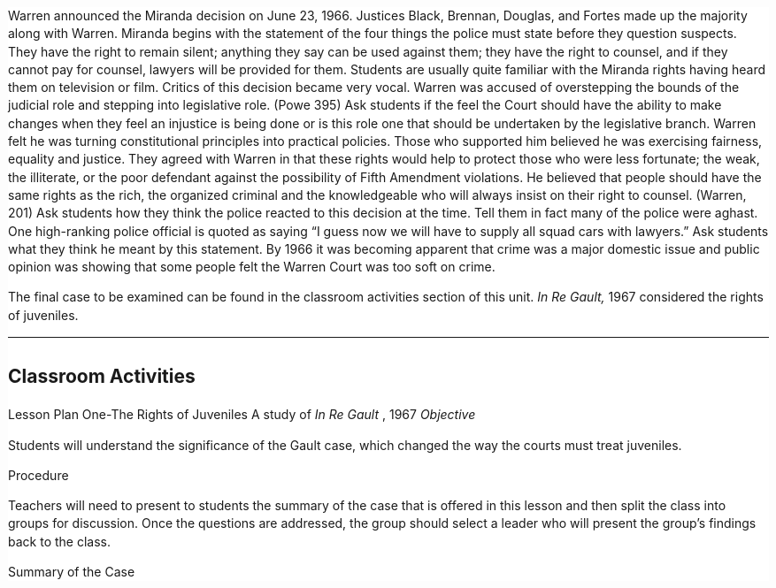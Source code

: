 <p>
Warren announced the Miranda decision on June 23, 1966. Justices Black, Brennan, Douglas, and Fortes made up the majority along with Warren. Miranda begins with the statement of the four things the police must state before they question suspects. They have the right to remain silent; anything they say can be used against them; they have the right to counsel, and if they cannot pay for counsel, lawyers will be provided for them. Students are usually quite familiar with the Miranda rights having heard them on television or film. Critics of this decision became very vocal. Warren was accused of overstepping the bounds of the judicial role and stepping into legislative role. (Powe 395) Ask students if the feel the Court should have the ability to make changes when they feel an injustice is being done or is this role one that should be undertaken by the legislative branch. Warren felt he was turning constitutional principles into practical policies. Those who supported him believed he was exercising fairness, equality and justice. They agreed with Warren in that these rights would help to protect those who were less fortunate; the weak, the illiterate, or the poor defendant against the possibility of Fifth Amendment violations. He believed that people should have the same rights as the rich, the organized criminal and the knowledgeable who will always insist on their right to counsel. (Warren, 201) Ask students how they think the police reacted to this decision at the time. Tell them in fact many of the police were aghast. One high-ranking police official is quoted as saying “I guess now we will have to supply all squad cars with lawyers.” Ask students what they think he meant by this statement. By 1966 it was becoming apparent that crime was a major domestic issue and public opinion was showing that some people felt the Warren Court was too soft on crime.
</p>
<p>
The final case to be examined can be found in the classroom activities section of this unit.
<i>
In Re Gault,
</i>
1967 considered the rights of juveniles.
</p>
<hr/>
<h2>
Classroom Activities
</h2>
<p>
Lesson Plan One-The Rights of Juveniles A study of
<i>
In Re Gault
</i>
, 1967
<i>
Objective
</i>
</p>
<p>
Students will understand the significance of the Gault case, which changed the way the courts must treat juveniles.
</p>
<p>
<i>
</i>
</p>
<p>
Procedure
</p>
<p>
Teachers will need to present to students the summary of the case that is offered in this lesson and then split the class into groups for discussion. Once the questions are addressed, the group should select a leader who will present the group’s findings back to the class.
</p>
<p>
<i>
</i>
</p>
<p>
Summary of the Case